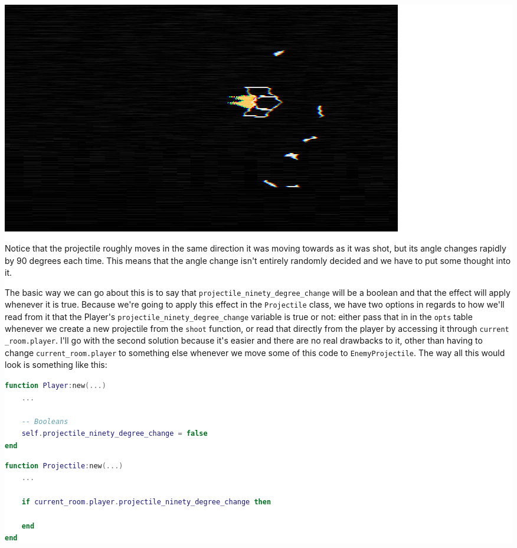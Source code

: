 ![](media/bytepath-11_07.gif)

Notice that the projectile roughly moves in the same direction it was moving towards as it was shot, but its angle changes rapidly by 90 degrees each time. This means that the angle change isn't entirely randomly decided and we have to put some thought into it.

The basic way we can go about this is to say that `projectile_ninety_degree_change` will be a boolean and that the effect will apply whenever it is true. Because we're going to apply this effect in the `Projectile` class, we have two options in regards to how we'll read from it that the Player's `projectile_ninety_degree_change` variable is true or not: either pass that in in the `opts` table whenever we create a new projectile from the `shoot` function, or read that directly from the player by accessing it through `current_room.player`. I'll go with the second solution because it's easier and there are no real drawbacks to it, other than having to change `current_room.player` to something else whenever we move some of this code to `EnemyProjectile`. The way all this would look is something like this:

```lua
function Player:new(...)
    ...
  
    -- Booleans
    self.projectile_ninety_degree_change = false
end
```

```lua
function Projectile:new(...)
    ...

    if current_room.player.projectile_ninety_degree_change then

    end
end
```
